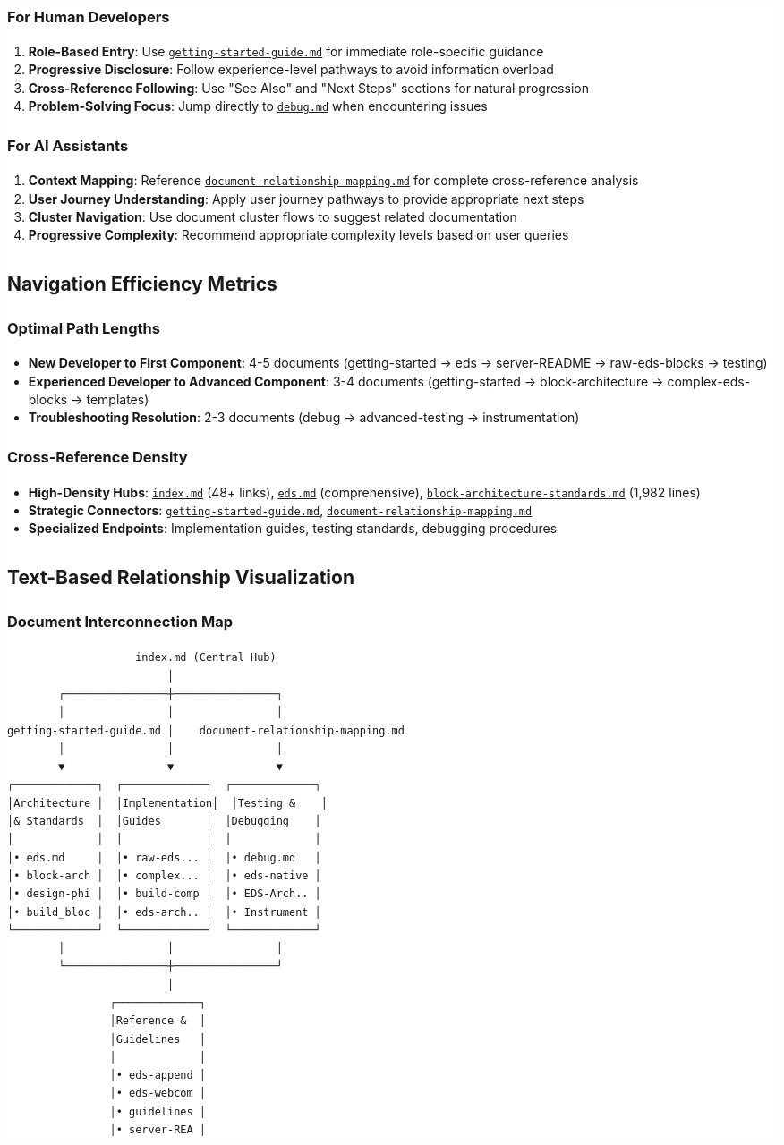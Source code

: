 ### For Human Developers
1. **Role-Based Entry**: Use [`getting-started-guide.md`](getting-started-guide.md) for immediate role-specific guidance
2. **Progressive Disclosure**: Follow experience-level pathways to avoid information overload
3. **Cross-Reference Following**: Use "See Also" and "Next Steps" sections for natural progression
4. **Problem-Solving Focus**: Jump directly to [`debug.md`](debug.md) when encountering issues

### For AI Assistants
1. **Context Mapping**: Reference [`document-relationship-mapping.md`](document-relationship-mapping.md) for complete cross-reference analysis
2. **User Journey Understanding**: Apply user journey pathways to provide appropriate next steps
3. **Cluster Navigation**: Use document cluster flows to suggest related documentation
4. **Progressive Complexity**: Recommend appropriate complexity levels based on user queries

## Navigation Efficiency Metrics

### Optimal Path Lengths
- **New Developer to First Component**: 4-5 documents (getting-started → eds → server-README → raw-eds-blocks → testing)
- **Experienced Developer to Advanced Component**: 3-4 documents (getting-started → block-architecture → complex-eds-blocks → templates)
- **Troubleshooting Resolution**: 2-3 documents (debug → advanced-testing → instrumentation)

### Cross-Reference Density
- **High-Density Hubs**: [`index.md`](index.md) (48+ links), [`eds.md`](eds.md) (comprehensive), [`block-architecture-standards.md`](implementation/block-architecture-standards.md) (1,982 lines)
- **Strategic Connectors**: [`getting-started-guide.md`](getting-started-guide.md), [`document-relationship-mapping.md`](document-relationship-mapping.md)
- **Specialized Endpoints**: Implementation guides, testing standards, debugging procedures

## Text-Based Relationship Visualization

### Document Interconnection Map
```
                    index.md (Central Hub)
                         │
        ┌────────────────┼────────────────┐
        │                │                │
getting-started-guide.md │    document-relationship-mapping.md
        │                │                │
        ▼                ▼                ▼
┌─────────────┐  ┌─────────────┐  ┌─────────────┐
│Architecture │  │Implementation│  │Testing &    │
│& Standards  │  │Guides       │  │Debugging    │
│             │  │             │  │             │
│• eds.md     │  │• raw-eds... │  │• debug.md   │
│• block-arch │  │• complex... │  │• eds-native │
│• design-phi │  │• build-comp │  │• EDS-Arch.. │
│• build_bloc │  │• eds-arch.. │  │• Instrument │
└─────────────┘  └─────────────┘  └─────────────┘
        │                │                │
        └────────────────┼────────────────┘
                         │
                ┌─────────────┐
                │Reference &  │
                │Guidelines   │
                │             │
                │• eds-append │
                │• eds-webcom │
                │• guidelines │
                │• server-REA │
```